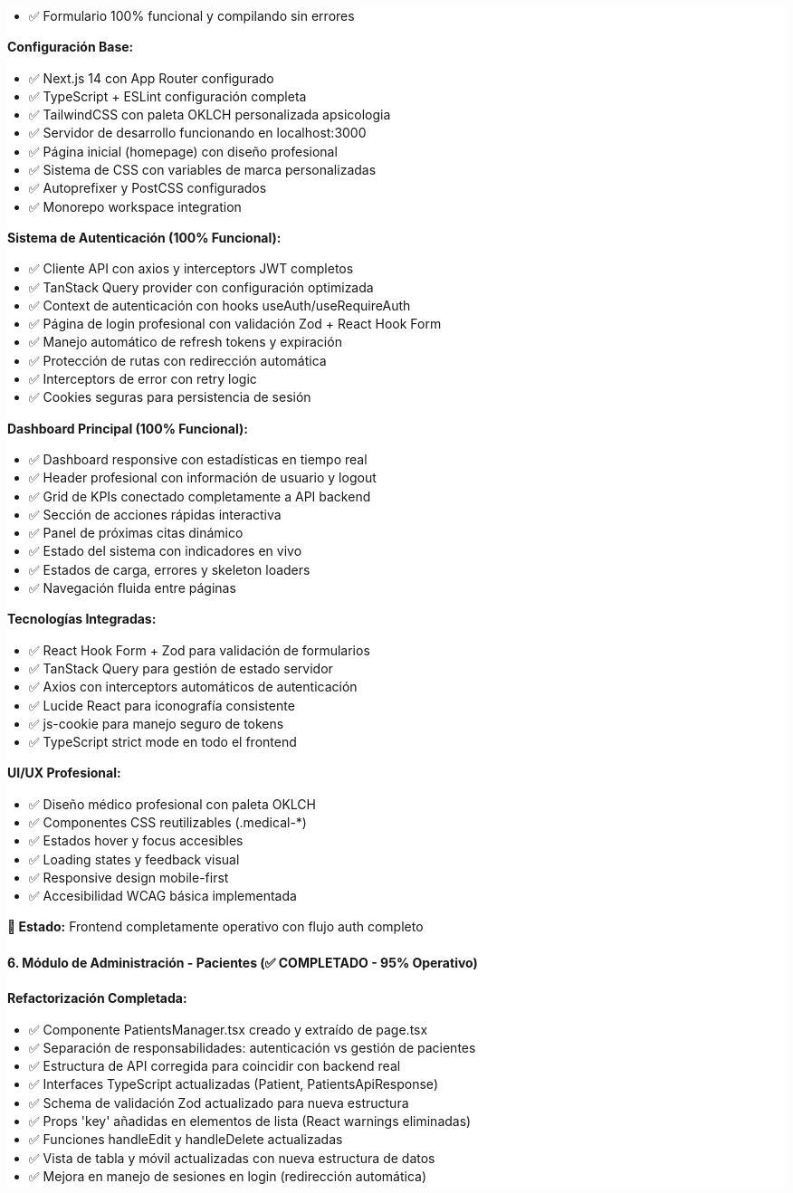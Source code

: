 - ✅ Formulario 100% funcional y compilando sin errores

**Configuración Base:**
- ✅ Next.js 14 con App Router configurado
- ✅ TypeScript + ESLint configuración completa
- ✅ TailwindCSS con paleta OKLCH personalizada apsicologia
- ✅ Servidor de desarrollo funcionando en localhost:3000
- ✅ Página inicial (homepage) con diseño profesional
- ✅ Sistema de CSS con variables de marca personalizadas
- ✅ Autoprefixer y PostCSS configurados
- ✅ Monorepo workspace integration

**Sistema de Autenticación (100% Funcional):**
- ✅ Cliente API con axios y interceptors JWT completos
- ✅ TanStack Query provider con configuración optimizada
- ✅ Context de autenticación con hooks useAuth/useRequireAuth
- ✅ Página de login profesional con validación Zod + React Hook Form
- ✅ Manejo automático de refresh tokens y expiración
- ✅ Protección de rutas con redirección automática
- ✅ Interceptors de error con retry logic
- ✅ Cookies seguras para persistencia de sesión

**Dashboard Principal (100% Funcional):**
- ✅ Dashboard responsive con estadísticas en tiempo real
- ✅ Header profesional con información de usuario y logout
- ✅ Grid de KPIs conectado completamente a API backend
- ✅ Sección de acciones rápidas interactiva
- ✅ Panel de próximas citas dinámico
- ✅ Estado del sistema con indicadores en vivo
- ✅ Estados de carga, errores y skeleton loaders
- ✅ Navegación fluida entre páginas

**Tecnologías Integradas:**
- ✅ React Hook Form + Zod para validación de formularios
- ✅ TanStack Query para gestión de estado servidor
- ✅ Axios con interceptors automáticos de autenticación
- ✅ Lucide React para iconografía consistente
- ✅ js-cookie para manejo seguro de tokens
- ✅ TypeScript strict mode en todo el frontend

**UI/UX Profesional:**
- ✅ Diseño médico profesional con paleta OKLCH
- ✅ Componentes CSS reutilizables (.medical-*)
- ✅ Estados hover y focus accesibles
- ✅ Loading states y feedback visual
- ✅ Responsive design mobile-first
- ✅ Accesibilidad WCAG básica implementada

**🔄 Estado:** Frontend completamente operativo con flujo auth completo

#### **6. Módulo de Administración - Pacientes (✅ COMPLETADO - 95% Operativo)**

**Refactorización Completada:**
- ✅ Componente PatientsManager.tsx creado y extraído de page.tsx
- ✅ Separación de responsabilidades: autenticación vs gestión de pacientes
- ✅ Estructura de API corregida para coincidir con backend real
- ✅ Interfaces TypeScript actualizadas (Patient, PatientsApiResponse)
- ✅ Schema de validación Zod actualizado para nueva estructura
- ✅ Props 'key' añadidas en elementos de lista (React warnings eliminadas)
- ✅ Funciones handleEdit y handleDelete actualizadas
- ✅ Vista de tabla y móvil actualizadas con nueva estructura de datos
- ✅ Mejora en manejo de sesiones en login (redirección automática)
